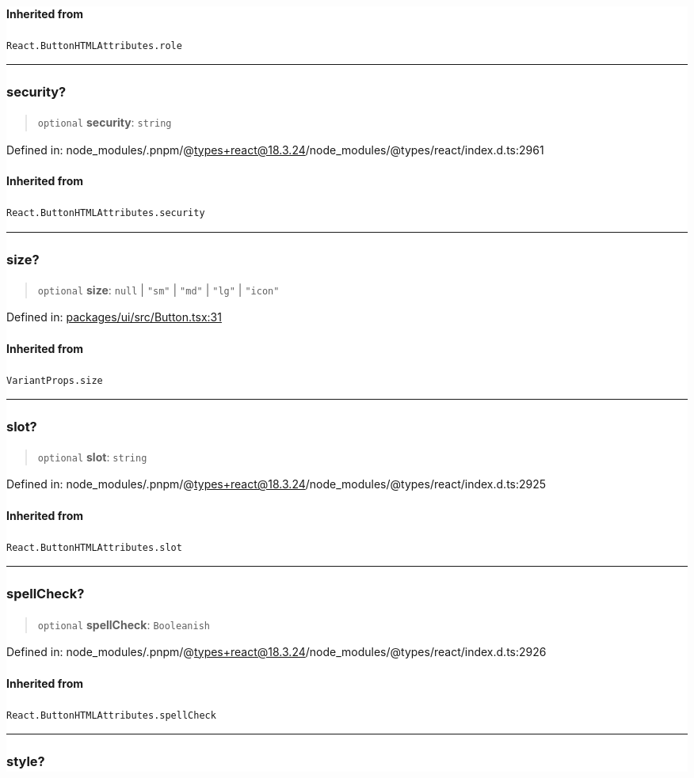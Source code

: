 #### Inherited from

`React.ButtonHTMLAttributes.role`

***

### security?

> `optional` **security**: `string`

Defined in: node\_modules/.pnpm/@types+react@18.3.24/node\_modules/@types/react/index.d.ts:2961

#### Inherited from

`React.ButtonHTMLAttributes.security`

***

### size?

> `optional` **size**: `null` \| `"sm"` \| `"md"` \| `"lg"` \| `"icon"`

Defined in: [packages/ui/src/Button.tsx:31](https://github.com/pohlai88/accounts/blob/48103fb36d28b2b9bfb33472b6de2f719773cde9/packages/ui/src/Button.tsx#L31)

#### Inherited from

`VariantProps.size`

***

### slot?

> `optional` **slot**: `string`

Defined in: node\_modules/.pnpm/@types+react@18.3.24/node\_modules/@types/react/index.d.ts:2925

#### Inherited from

`React.ButtonHTMLAttributes.slot`

***

### spellCheck?

> `optional` **spellCheck**: `Booleanish`

Defined in: node\_modules/.pnpm/@types+react@18.3.24/node\_modules/@types/react/index.d.ts:2926

#### Inherited from

`React.ButtonHTMLAttributes.spellCheck`

***

### style?
